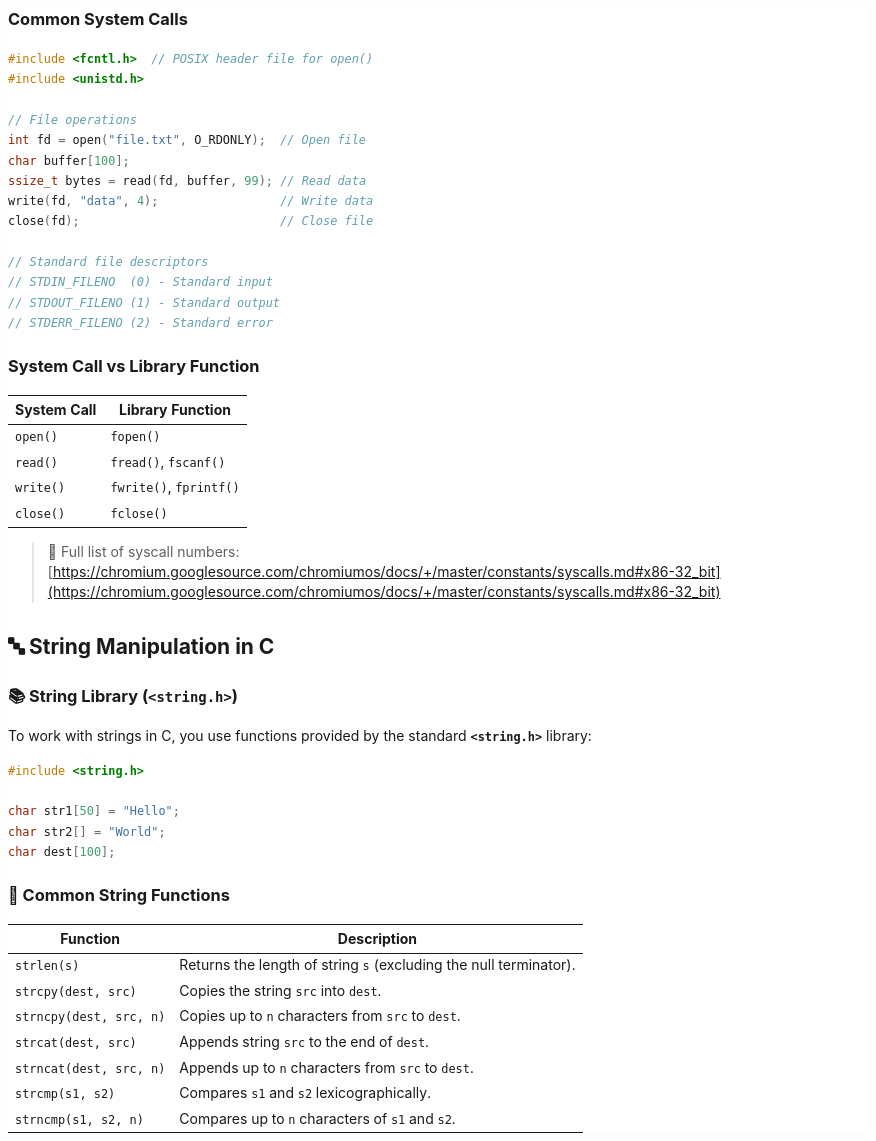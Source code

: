 ### Common System Calls

```c
#include <fcntl.h>  // POSIX header file for open()
#include <unistd.h>

// File operations
int fd = open("file.txt", O_RDONLY);  // Open file
char buffer[100];
ssize_t bytes = read(fd, buffer, 99); // Read data
write(fd, "data", 4);                 // Write data
close(fd);                            // Close file

// Standard file descriptors
// STDIN_FILENO  (0) - Standard input
// STDOUT_FILENO (1) - Standard output
// STDERR_FILENO (2) - Standard error
```

### System Call vs Library Function

| System Call | Library Function        |
| ----------- | ----------------------- |
| `open()`    | `fopen()`               |
| `read()`    | `fread()`, `fscanf()`   |
| `write()`   | `fwrite()`, `fprintf()` |
| `close()`   | `fclose()`              |

> 📖 Full list of syscall numbers:
> [https://chromium.googlesource.com/chromiumos/docs/+/master/constants/syscalls.md#x86-32_bit](https://chromium.googlesource.com/chromiumos/docs/+/master/constants/syscalls.md#x86-32_bit)

## 🔤 String Manipulation in C

### 📚 String Library (`<string.h>`)

To work with strings in C, you use functions provided by the standard **`<string.h>`** library:

```c
#include <string.h>

char str1[50] = "Hello";
char str2[] = "World";
char dest[100];
```

### 🔧 Common String Functions

| Function                   | Description                                                               |
| -------------------------- | ------------------------------------------------------------------------- |
| `strlen(s)`                | Returns the length of string `s` (excluding the null terminator).         |
| `strcpy(dest, src)`        | Copies the string `src` into `dest`.                                      |
| `strncpy(dest, src, n)`    | Copies up to `n` characters from `src` to `dest`.                         |
| `strcat(dest, src)`        | Appends string `src` to the end of `dest`.                                |
| `strncat(dest, src, n)`    | Appends up to `n` characters from `src` to `dest`.                        |
| `strcmp(s1, s2)`           | Compares `s1` and `s2` lexicographically.                                 |
| `strncmp(s1, s2, n)`       | Compares up to `n` characters of `s1` and `s2`.                           |